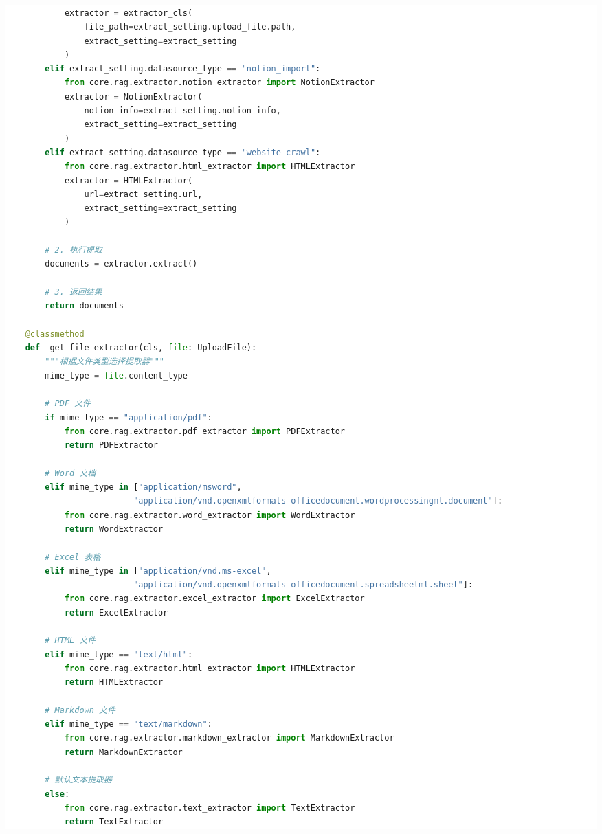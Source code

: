 ```python
            extractor = extractor_cls(
                file_path=extract_setting.upload_file.path,
                extract_setting=extract_setting
            )
        elif extract_setting.datasource_type == "notion_import":
            from core.rag.extractor.notion_extractor import NotionExtractor
            extractor = NotionExtractor(
                notion_info=extract_setting.notion_info,
                extract_setting=extract_setting
            )
        elif extract_setting.datasource_type == "website_crawl":
            from core.rag.extractor.html_extractor import HTMLExtractor
            extractor = HTMLExtractor(
                url=extract_setting.url,
                extract_setting=extract_setting
            )
        
        # 2. 执行提取
        documents = extractor.extract()
        
        # 3. 返回结果
        return documents
    
    @classmethod
    def _get_file_extractor(cls, file: UploadFile):
        """根据文件类型选择提取器"""
        mime_type = file.content_type
        
        # PDF 文件
        if mime_type == "application/pdf":
            from core.rag.extractor.pdf_extractor import PDFExtractor
            return PDFExtractor
        
        # Word 文档
        elif mime_type in ["application/msword", 
                          "application/vnd.openxmlformats-officedocument.wordprocessingml.document"]:
            from core.rag.extractor.word_extractor import WordExtractor
            return WordExtractor
        
        # Excel 表格
        elif mime_type in ["application/vnd.ms-excel",
                          "application/vnd.openxmlformats-officedocument.spreadsheetml.sheet"]:
            from core.rag.extractor.excel_extractor import ExcelExtractor
            return ExcelExtractor
        
        # HTML 文件
        elif mime_type == "text/html":
            from core.rag.extractor.html_extractor import HTMLExtractor
            return HTMLExtractor
        
        # Markdown 文件
        elif mime_type == "text/markdown":
            from core.rag.extractor.markdown_extractor import MarkdownExtractor
            return MarkdownExtractor
        
        # 默认文本提取器
        else:
            from core.rag.extractor.text_extractor import TextExtractor
            return TextExtractor
```

